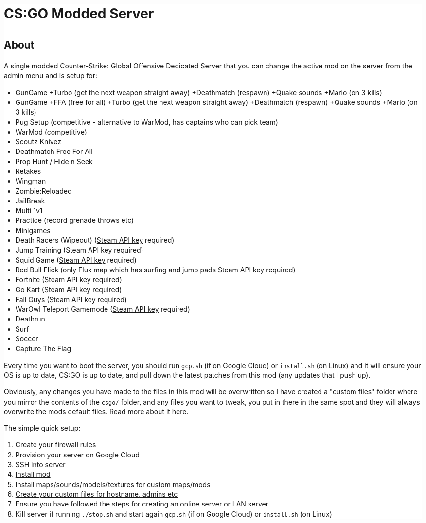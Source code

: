 # CS:GO Modded Server

## About

A single modded Counter-Strike: Global Offensive Dedicated Server that you can change the active mod on the server from the admin menu and is setup for:

- GunGame +Turbo (get the next weapon straight away) +Deathmatch (respawn) +Quake sounds +Mario (on 3 kills)
- GunGame +FFA (free for all) +Turbo (get the next weapon straight away) +Deathmatch (respawn) +Quake sounds +Mario (on 3 kills)
- Pug Setup (competitive - alternative to WarMod, has captains who can pick team)
- WarMod (competitive)
- Scoutz Knivez
- Deathmatch Free For All
- Prop Hunt / Hide n Seek
- Retakes
- Wingman
- Zombie:Reloaded
- JailBreak
- Multi 1v1
- Practice (record grenade throws etc)
- Minigames
- Death Racers (Wipeout) ([Steam API key](#playing-workshop-maps-collections) required)
- Jump Training ([Steam API key](#playing-workshop-maps-collections) required)
- Squid Game ([Steam API key](#playing-workshop-maps-collections) required)
- Red Bull Flick (only Flux map which has surfing and jump pads [Steam API key](#playing-workshop-maps-collections) required)
- Fortnite ([Steam API key](#playing-workshop-maps-collections) required)
- Go Kart ([Steam API key](#playing-workshop-maps-collections) required)
- Fall Guys ([Steam API key](#playing-workshop-maps-collections) required)
- WarOwl Teleport Gamemode ([Steam API key](#playing-workshop-maps-collections) required)
- Deathrun
- Surf
- Soccer
- Capture The Flag

Every time you want to boot the server, you should run `gcp.sh` (if on Google Cloud) or `install.sh` (on Linux) and it will ensure your OS is up to date, CS:GO is up to date, and pull down the latest patches from this mod (any updates that I push up).

Obviously, any changes you have made to the files in this mod will be overwritten so I have created a "[custom files](#custom-files)" folder where you mirror the contents of the `csgo/` folder, and any files you want to tweak, you put in there in the same spot and they will always overwrite the mods default files. Read more about it [here](#custom-files).

The simple quick setup:

1. [Create your firewall rules](#create-firewall-rule)
2. [Provision your server on Google Cloud](#create-instance)
3. [SSH into server](#ssh-to-server)
4. [Install mod](#install-mod)
5. [Install maps/sounds/models/textures for custom maps/mods](#download-maps)
6. [Create your custom files for hostname, admins etc](#custom-files)
7. Ensure you have followed the steps for creating an [online server](#creating-an-online-server) or [LAN server](#creating-a-lan-server)
8. Kill server if running `./stop.sh` and start again `gcp.sh` (if on Google Cloud) or `install.sh` (on Linux)
